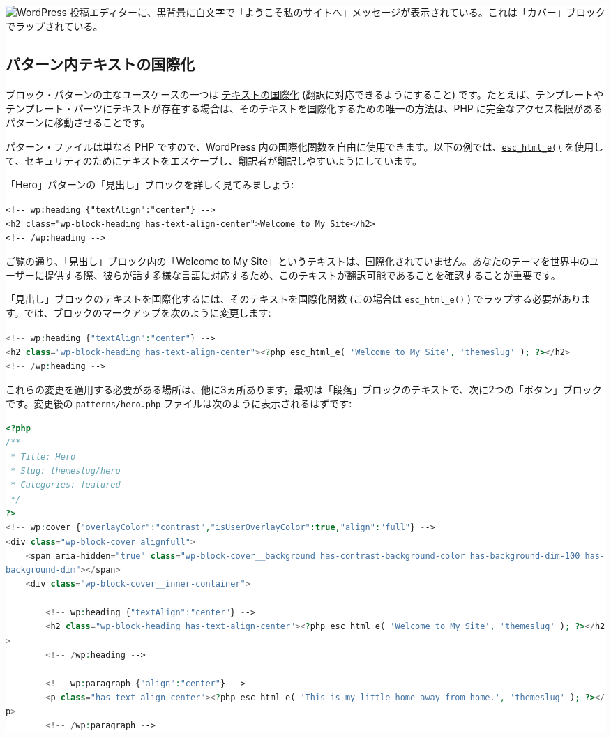 
[![WordPress 投稿エディターに、黒背景に白文字で「ようこそ私のサイトへ」メッセージが表示されている。これは「カバー」ブロックでラップされている。](https://i0.wp.com/developer.wordpress.org/files/2024/04/php-pattern-default.jpg?resize=2048%2C1060&ssl=1)](https://i0.wp.com/developer.wordpress.org/files/2024/04/php-pattern-default.jpg?ssl=1)



## パターン内テキストの国際化



ブロック・パターンの主なユースケースの一つは [テキストの国際化](https://developer.wordpress.org/themes/functionality/internationalization/) (翻訳に対応できるようにすること) です。たとえば、テンプレートやテンプレート・パーツにテキストが存在する場合は、そのテキストを国際化するための唯一の方法は、PHP に完全なアクセス権限があるパターンに移動させることです。



パターン・ファイルは単なる PHP ですので、WordPress 内の国際化関数を自由に使用できます。以下の例では、[`esc_html_e()`](https://developer.wordpress.org/reference/functions/esc_html_e/) を使用して、セキュリティのためにテキストをエスケープし、翻訳者が翻訳しやすいようにしています。



「Hero」パターンの「見出し」ブロックを詳しく見てみましょう:

```markup
<!-- wp:heading {"textAlign":"center"} -->
<h2 class="wp-block-heading has-text-align-center">Welcome to My Site</h2>
<!-- /wp:heading -->
```



ご覧の通り、「見出し」ブロック内の「Welcome to My Site」というテキストは、国際化されていません。あなたのテーマを世界中のユーザーに提供する際、彼らが話す多様な言語に対応するため、このテキストが翻訳可能であることを確認することが重要です。



「見出し」ブロックのテキストを国際化するには、そのテキストを国際化関数 (この場合は `esc_html_e()` ) でラップする必要があります。では、ブロックのマークアップを次のように変更します:

```php
<!-- wp:heading {"textAlign":"center"} -->
<h2 class="wp-block-heading has-text-align-center"><?php esc_html_e( 'Welcome to My Site', 'themeslug' ); ?></h2>
<!-- /wp:heading -->
```



これらの変更を適用する必要がある場所は、他に3ヵ所あります。最初は「段落」ブロックのテキストで、次に2つの「ボタン」ブロックです。変更後の `patterns/hero.php` ファイルは次のように表示されるはずです:

```php
<?php
/**
 * Title: Hero
 * Slug: themeslug/hero
 * Categories: featured
 */
?>
<!-- wp:cover {"overlayColor":"contrast","isUserOverlayColor":true,"align":"full"} -->
<div class="wp-block-cover alignfull">
	<span aria-hidden="true" class="wp-block-cover__background has-contrast-background-color has-background-dim-100 has-background-dim"></span>
	<div class="wp-block-cover__inner-container">
		
		<!-- wp:heading {"textAlign":"center"} -->
		<h2 class="wp-block-heading has-text-align-center"><?php esc_html_e( 'Welcome to My Site', 'themeslug' ); ?></h2>
		<!-- /wp:heading -->

		<!-- wp:paragraph {"align":"center"} -->
		<p class="has-text-align-center"><?php esc_html_e( 'This is my little home away from home.', 'themeslug' ); ?></p>
		<!-- /wp:paragraph -->
```
